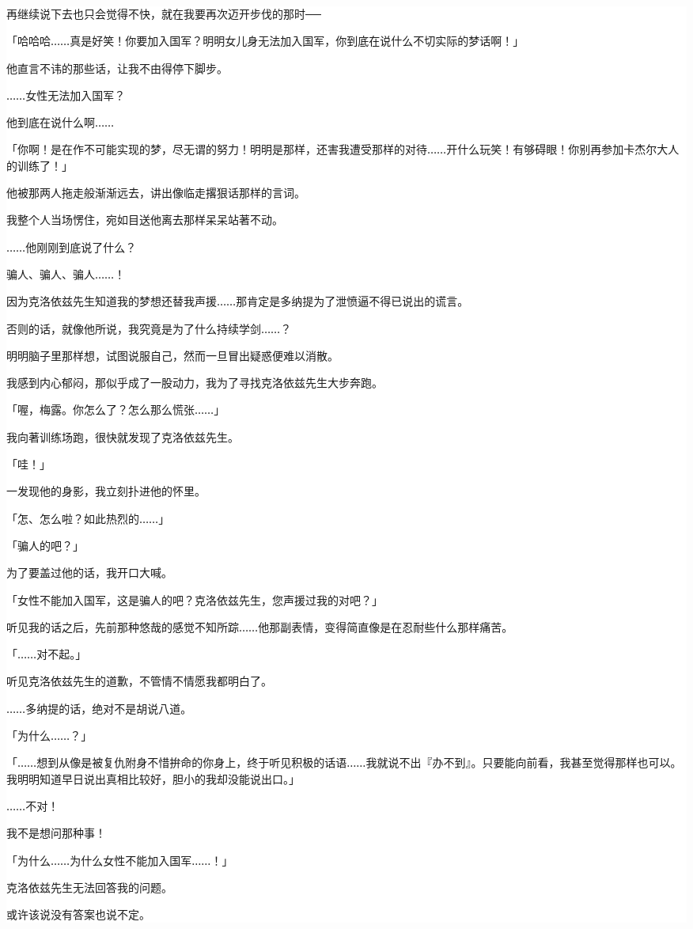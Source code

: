 再继续说下去也只会觉得不快，就在我要再次迈开步伐的那时──

「哈哈哈……真是好笑！你要加入国军？明明女儿身无法加入国军，你到底在说什么不切实际的梦话啊！」

他直言不讳的那些话，让我不由得停下脚步。

……女性无法加入国军？

他到底在说什么啊……

「你啊！是在作不可能实现的梦，尽无谓的努力！明明是那样，还害我遭受那样的对待……开什么玩笑！有够碍眼！你别再参加卡杰尔大人的训练了！」

他被那两人拖走般渐渐远去，讲出像临走撂狠话那样的言词。

我整个人当场愣住，宛如目送他离去那样呆呆站著不动。

……他刚刚到底说了什么？

骗人、骗人、骗人……！

因为克洛依兹先生知道我的梦想还替我声援……那肯定是多纳提为了泄愤逼不得已说出的谎言。

否则的话，就像他所说，我究竟是为了什么持续学剑……？

明明脑子里那样想，试图说服自己，然而一旦冒出疑惑便难以消散。

我感到内心郁闷，那似乎成了一股动力，我为了寻找克洛依兹先生大步奔跑。

「喔，梅露。你怎么了？怎么那么慌张……」

我向著训练场跑，很快就发现了克洛依兹先生。

「哇！」

一发现他的身影，我立刻扑进他的怀里。

「怎、怎么啦？如此热烈的……」

「骗人的吧？」

为了要盖过他的话，我开口大喊。

「女性不能加入国军，这是骗人的吧？克洛依兹先生，您声援过我的对吧？」

听见我的话之后，先前那种悠哉的感觉不知所踪……他那副表情，变得简直像是在忍耐些什么那样痛苦。

「……对不起。」

听见克洛依兹先生的道歉，不管情不情愿我都明白了。

……多纳提的话，绝对不是胡说八道。

「为什么……？」

「……想到从像是被复仇附身不惜拚命的你身上，终于听见积极的话语……我就说不出『办不到』。只要能向前看，我甚至觉得那样也可以。我明明知道早日说出真相比较好，胆小的我却没能说出口。」

……不对！

我不是想问那种事！

「为什么……为什么女性不能加入国军……！」

克洛依兹先生无法回答我的问题。

或许该说没有答案也说不定。
